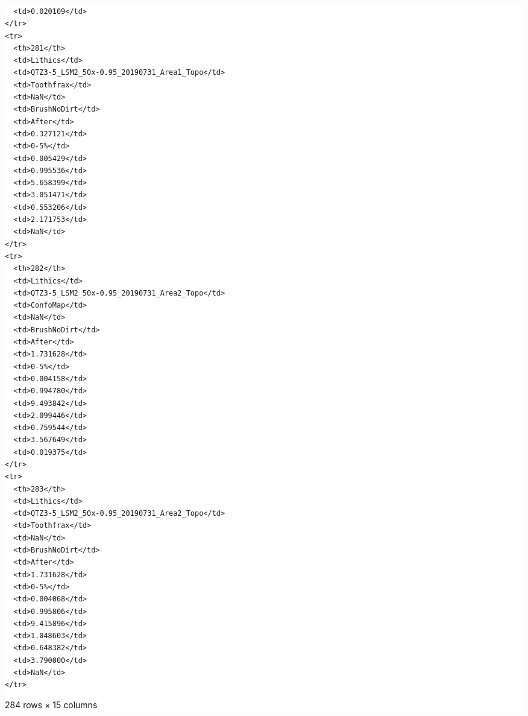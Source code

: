       <td>0.020109</td>
    </tr>
    <tr>
      <th>281</th>
      <td>Lithics</td>
      <td>QTZ3-5_LSM2_50x-0.95_20190731_Area1_Topo</td>
      <td>Toothfrax</td>
      <td>NaN</td>
      <td>BrushNoDirt</td>
      <td>After</td>
      <td>0.327121</td>
      <td>0-5%</td>
      <td>0.005429</td>
      <td>0.995536</td>
      <td>5.658399</td>
      <td>3.051471</td>
      <td>0.553206</td>
      <td>2.171753</td>
      <td>NaN</td>
    </tr>
    <tr>
      <th>282</th>
      <td>Lithics</td>
      <td>QTZ3-5_LSM2_50x-0.95_20190731_Area2_Topo</td>
      <td>ConfoMap</td>
      <td>NaN</td>
      <td>BrushNoDirt</td>
      <td>After</td>
      <td>1.731628</td>
      <td>0-5%</td>
      <td>0.004158</td>
      <td>0.994780</td>
      <td>9.493842</td>
      <td>2.099446</td>
      <td>0.759544</td>
      <td>3.567649</td>
      <td>0.019375</td>
    </tr>
    <tr>
      <th>283</th>
      <td>Lithics</td>
      <td>QTZ3-5_LSM2_50x-0.95_20190731_Area2_Topo</td>
      <td>Toothfrax</td>
      <td>NaN</td>
      <td>BrushNoDirt</td>
      <td>After</td>
      <td>1.731628</td>
      <td>0-5%</td>
      <td>0.004068</td>
      <td>0.995806</td>
      <td>9.415896</td>
      <td>1.048603</td>
      <td>0.648382</td>
      <td>3.790000</td>
      <td>NaN</td>
    </tr>
  </tbody>
</table>
<p>284 rows × 15 columns</p>
</div>
